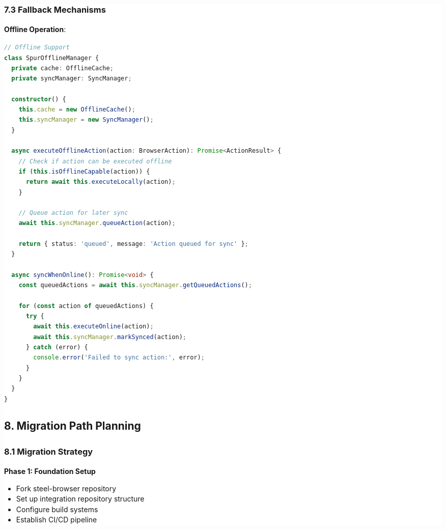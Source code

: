 ### 7.3 Fallback Mechanisms

**Offline Operation**:
```typescript
// Offline Support
class SpurOfflineManager {
  private cache: OfflineCache;
  private syncManager: SyncManager;
  
  constructor() {
    this.cache = new OfflineCache();
    this.syncManager = new SyncManager();
  }
  
  async executeOfflineAction(action: BrowserAction): Promise<ActionResult> {
    // Check if action can be executed offline
    if (this.isOfflineCapable(action)) {
      return await this.executeLocally(action);
    }
    
    // Queue action for later sync
    await this.syncManager.queueAction(action);
    
    return { status: 'queued', message: 'Action queued for sync' };
  }
  
  async syncWhenOnline(): Promise<void> {
    const queuedActions = await this.syncManager.getQueuedActions();
    
    for (const action of queuedActions) {
      try {
        await this.executeOnline(action);
        await this.syncManager.markSynced(action);
      } catch (error) {
        console.error('Failed to sync action:', error);
      }
    }
  }
}
```

## 8. Migration Path Planning

### 8.1 Migration Strategy

**Phase 1: Foundation Setup**
- Fork steel-browser repository
- Set up integration repository structure
- Configure build systems
- Establish CI/CD pipeline
